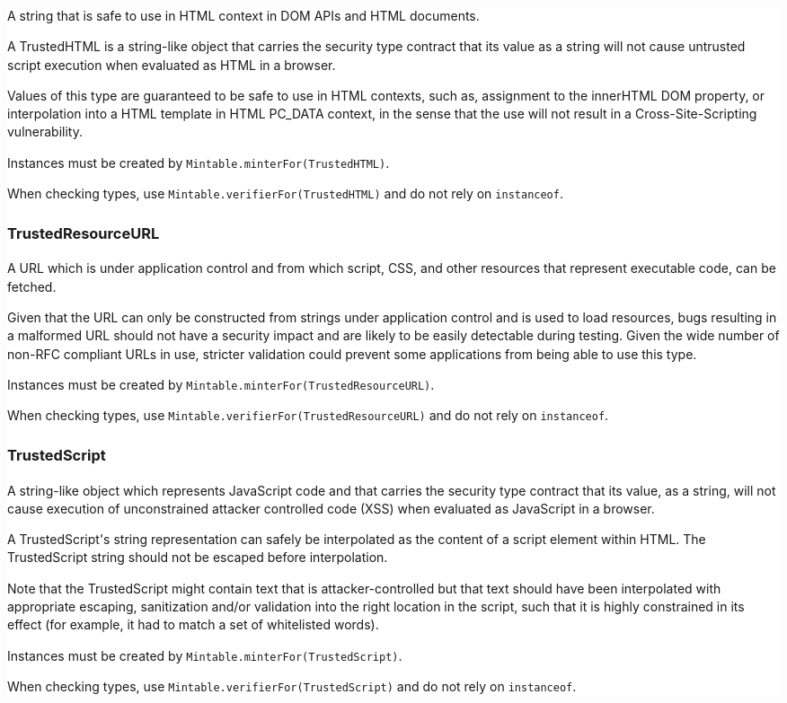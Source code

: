 A string that is safe to use in HTML context in DOM APIs and HTML documents.

A TrustedHTML is a string-like object that carries the security type contract
that its value as a string will not cause untrusted script execution when
evaluated as HTML in a browser.

Values of this type are guaranteed to be safe to use in HTML contexts,
such as, assignment to the innerHTML DOM property, or interpolation into
a HTML template in HTML PC_DATA context, in the sense that the use will not
result in a Cross-Site-Scripting vulnerability.

Instances must be created by `Mintable.minterFor(TrustedHTML)`.

When checking types, use `Mintable.verifierFor(TrustedHTML)` and do not rely on
`instanceof`.


### TrustedResourceURL                 <a name="hdr-trustedresourceurl"></a>

A URL which is under application control and from which script, CSS, and
other resources that represent executable code, can be fetched.

Given that the URL can only be constructed from strings under application
control and is used to load resources, bugs resulting in a malformed URL
should not have a security impact and are likely to be easily detectable
during testing. Given the wide number of non-RFC compliant URLs in use,
stricter validation could prevent some applications from being able to use
this type.

Instances must be created by `Mintable.minterFor(TrustedResourceURL)`.

When checking types, use `Mintable.verifierFor(TrustedResourceURL)` and do
not rely on `instanceof`.

### TrustedScript                      <a name="hdr-trustedscript"></a>

A string-like object which represents JavaScript code and that carries the
security type contract that its value, as a string, will not cause execution
of unconstrained attacker controlled code (XSS) when evaluated as JavaScript
in a browser.

A TrustedScript's string representation can safely be interpolated as the
content of a script element within HTML. The TrustedScript string should not be
escaped before interpolation.

Note that the TrustedScript might contain text that is attacker-controlled but
that text should have been interpolated with appropriate escaping,
sanitization and/or validation into the right location in the script, such
that it is highly constrained in its effect (for example, it had to match a
set of whitelisted words).

Instances must be created by `Mintable.minterFor(TrustedScript)`.

When checking types, use `Mintable.verifierFor(TrustedScript)` and do
not rely on `instanceof`.

